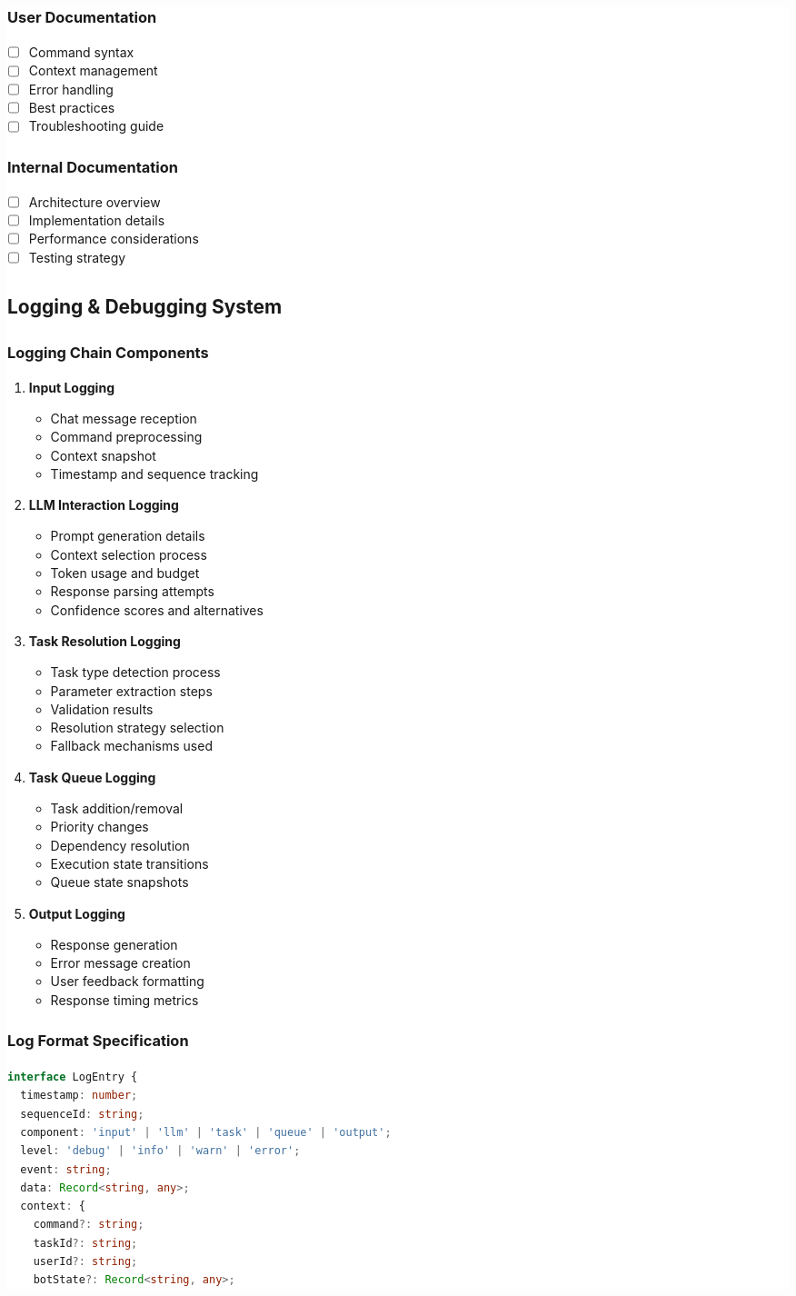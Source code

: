 ### User Documentation
- [ ] Command syntax
- [ ] Context management
- [ ] Error handling
- [ ] Best practices
- [ ] Troubleshooting guide

### Internal Documentation
- [ ] Architecture overview
- [ ] Implementation details
- [ ] Performance considerations
- [ ] Testing strategy

## Logging & Debugging System

### Logging Chain Components
1. **Input Logging**
   - Chat message reception
   - Command preprocessing
   - Context snapshot
   - Timestamp and sequence tracking

2. **LLM Interaction Logging**
   - Prompt generation details
   - Context selection process
   - Token usage and budget
   - Response parsing attempts
   - Confidence scores and alternatives

3. **Task Resolution Logging**
   - Task type detection process
   - Parameter extraction steps
   - Validation results
   - Resolution strategy selection
   - Fallback mechanisms used

4. **Task Queue Logging**
   - Task addition/removal
   - Priority changes
   - Dependency resolution
   - Execution state transitions
   - Queue state snapshots

5. **Output Logging**
   - Response generation
   - Error message creation
   - User feedback formatting
   - Response timing metrics

### Log Format Specification
```typescript
interface LogEntry {
  timestamp: number;
  sequenceId: string;
  component: 'input' | 'llm' | 'task' | 'queue' | 'output';
  level: 'debug' | 'info' | 'warn' | 'error';
  event: string;
  data: Record<string, any>;
  context: {
    command?: string;
    taskId?: string;
    userId?: string;
    botState?: Record<string, any>;
```